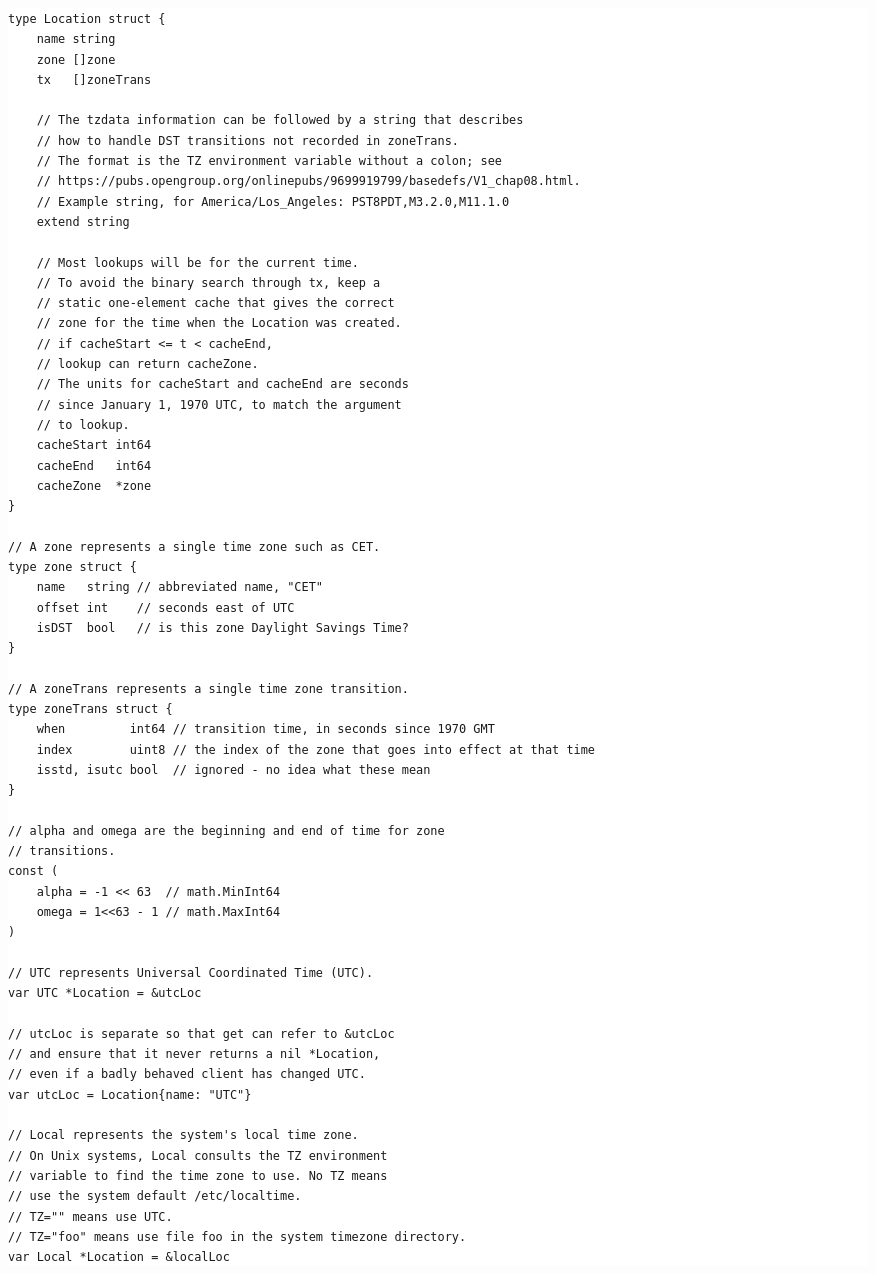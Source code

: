 ```
type Location struct {
	name string
	zone []zone
	tx   []zoneTrans

	// The tzdata information can be followed by a string that describes
	// how to handle DST transitions not recorded in zoneTrans.
	// The format is the TZ environment variable without a colon; see
	// https://pubs.opengroup.org/onlinepubs/9699919799/basedefs/V1_chap08.html.
	// Example string, for America/Los_Angeles: PST8PDT,M3.2.0,M11.1.0
	extend string

	// Most lookups will be for the current time.
	// To avoid the binary search through tx, keep a
	// static one-element cache that gives the correct
	// zone for the time when the Location was created.
	// if cacheStart <= t < cacheEnd,
	// lookup can return cacheZone.
	// The units for cacheStart and cacheEnd are seconds
	// since January 1, 1970 UTC, to match the argument
	// to lookup.
	cacheStart int64
	cacheEnd   int64
	cacheZone  *zone
}

// A zone represents a single time zone such as CET.
type zone struct {
	name   string // abbreviated name, "CET"
	offset int    // seconds east of UTC
	isDST  bool   // is this zone Daylight Savings Time?
}

// A zoneTrans represents a single time zone transition.
type zoneTrans struct {
	when         int64 // transition time, in seconds since 1970 GMT
	index        uint8 // the index of the zone that goes into effect at that time
	isstd, isutc bool  // ignored - no idea what these mean
}

// alpha and omega are the beginning and end of time for zone
// transitions.
const (
	alpha = -1 << 63  // math.MinInt64
	omega = 1<<63 - 1 // math.MaxInt64
)

// UTC represents Universal Coordinated Time (UTC).
var UTC *Location = &utcLoc

// utcLoc is separate so that get can refer to &utcLoc
// and ensure that it never returns a nil *Location,
// even if a badly behaved client has changed UTC.
var utcLoc = Location{name: "UTC"}

// Local represents the system's local time zone.
// On Unix systems, Local consults the TZ environment
// variable to find the time zone to use. No TZ means
// use the system default /etc/localtime.
// TZ="" means use UTC.
// TZ="foo" means use file foo in the system timezone directory.
var Local *Location = &localLoc

```